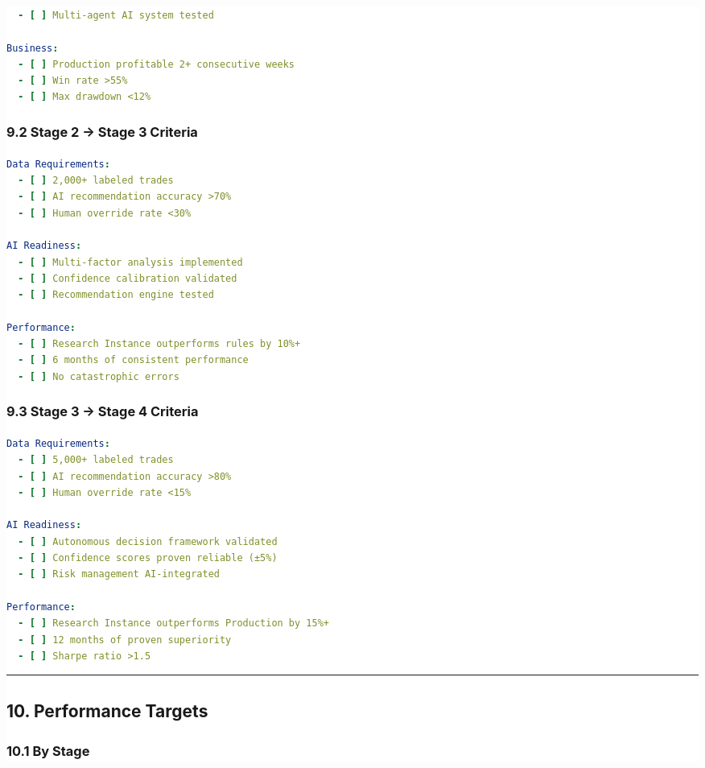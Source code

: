 ```yaml
  - [ ] Multi-agent AI system tested

Business:
  - [ ] Production profitable 2+ consecutive weeks
  - [ ] Win rate >55%
  - [ ] Max drawdown <12%
```

### 9.2 Stage 2 → Stage 3 Criteria

```yaml
Data Requirements:
  - [ ] 2,000+ labeled trades
  - [ ] AI recommendation accuracy >70%
  - [ ] Human override rate <30%

AI Readiness:
  - [ ] Multi-factor analysis implemented
  - [ ] Confidence calibration validated
  - [ ] Recommendation engine tested

Performance:
  - [ ] Research Instance outperforms rules by 10%+
  - [ ] 6 months of consistent performance
  - [ ] No catastrophic errors
```

### 9.3 Stage 3 → Stage 4 Criteria

```yaml
Data Requirements:
  - [ ] 5,000+ labeled trades
  - [ ] AI recommendation accuracy >80%
  - [ ] Human override rate <15%

AI Readiness:
  - [ ] Autonomous decision framework validated
  - [ ] Confidence scores proven reliable (±5%)
  - [ ] Risk management AI-integrated

Performance:
  - [ ] Research Instance outperforms Production by 15%+
  - [ ] 12 months of proven superiority
  - [ ] Sharpe ratio >1.5
```

---

## 10. Performance Targets

### 10.1 By Stage
